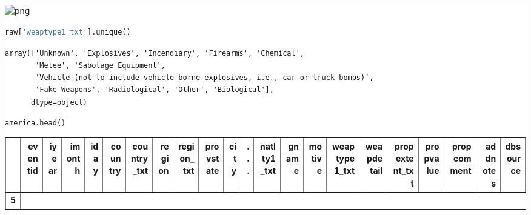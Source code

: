 
![png](output_14_0.png)



```python
raw['weaptype1_txt'].unique()
```




    array(['Unknown', 'Explosives', 'Incendiary', 'Firearms', 'Chemical',
           'Melee', 'Sabotage Equipment',
           'Vehicle (not to include vehicle-borne explosives, i.e., car or truck bombs)',
           'Fake Weapons', 'Radiological', 'Other', 'Biological'],
          dtype=object)




```python
america.head()
```




<div>
<style scoped>
    .dataframe tbody tr th:only-of-type {
        vertical-align: middle;
    }

    .dataframe tbody tr th {
        vertical-align: top;
    }

    .dataframe thead th {
        text-align: right;
    }
</style>
<table border="1" class="dataframe">
  <thead>
    <tr style="text-align: right;">
      <th></th>
      <th>eventid</th>
      <th>iyear</th>
      <th>imonth</th>
      <th>iday</th>
      <th>country</th>
      <th>country_txt</th>
      <th>region</th>
      <th>region_txt</th>
      <th>provstate</th>
      <th>city</th>
      <th>...</th>
      <th>natlty1_txt</th>
      <th>gname</th>
      <th>motive</th>
      <th>weaptype1_txt</th>
      <th>weapdetail</th>
      <th>propextent_txt</th>
      <th>propvalue</th>
      <th>propcomment</th>
      <th>addnotes</th>
      <th>dbsource</th>
    </tr>
  </thead>
  <tbody>
    <tr>
      <th>5</th>